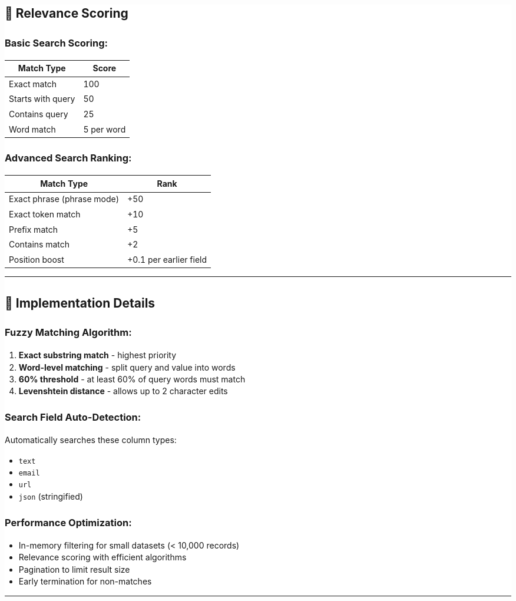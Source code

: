 ## 🎯 Relevance Scoring

### Basic Search Scoring:
| Match Type | Score |
|------------|-------|
| Exact match | 100 |
| Starts with query | 50 |
| Contains query | 25 |
| Word match | 5 per word |

### Advanced Search Ranking:
| Match Type | Rank |
|------------|------|
| Exact phrase (phrase mode) | +50 |
| Exact token match | +10 |
| Prefix match | +5 |
| Contains match | +2 |
| Position boost | +0.1 per earlier field |

---

## 🔧 Implementation Details

### Fuzzy Matching Algorithm:
1. **Exact substring match** - highest priority
2. **Word-level matching** - split query and value into words
3. **60% threshold** - at least 60% of query words must match
4. **Levenshtein distance** - allows up to 2 character edits

### Search Field Auto-Detection:
Automatically searches these column types:
- `text`
- `email`
- `url`
- `json` (stringified)

### Performance Optimization:
- In-memory filtering for small datasets (< 10,000 records)
- Relevance scoring with efficient algorithms
- Pagination to limit result size
- Early termination for non-matches

---
